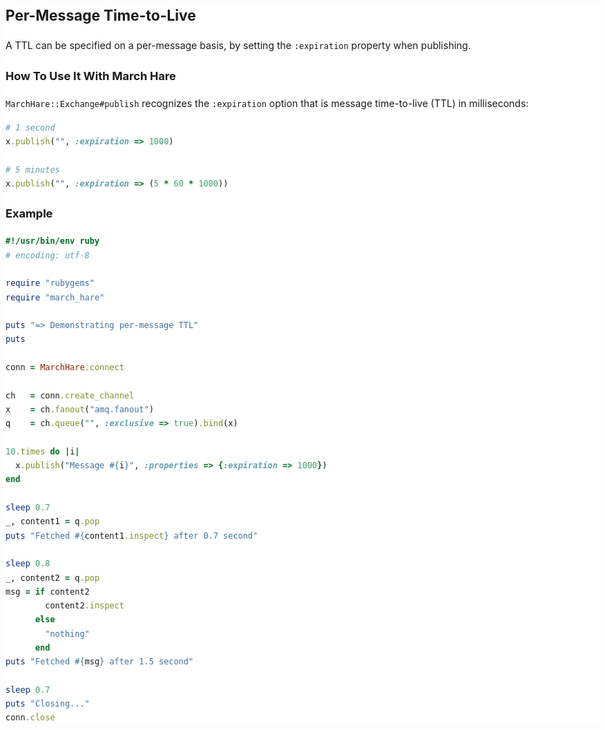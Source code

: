 ## Per-Message Time-to-Live

A TTL can be specified on a per-message basis, by setting the `:expiration` property when publishing.

### How To Use It With March Hare

`MarchHare::Exchange#publish` recognizes the `:expiration` option that is message time-to-live (TTL) in milliseconds:

``` ruby
# 1 second
x.publish("", :expiration => 1000)

# 5 minutes
x.publish("", :expiration => (5 * 60 * 1000))
```

### Example

``` ruby
#!/usr/bin/env ruby
# encoding: utf-8

require "rubygems"
require "march_hare"

puts "=> Demonstrating per-message TTL"
puts

conn = MarchHare.connect

ch   = conn.create_channel
x    = ch.fanout("amq.fanout")
q    = ch.queue("", :exclusive => true).bind(x)

10.times do |i|
  x.publish("Message #{i}", :properties => {:expiration => 1000})
end

sleep 0.7
_, content1 = q.pop
puts "Fetched #{content1.inspect} after 0.7 second"

sleep 0.8
_, content2 = q.pop
msg = if content2
        content2.inspect
      else
        "nothing"
      end
puts "Fetched #{msg} after 1.5 second"

sleep 0.7
puts "Closing..."
conn.close
```
